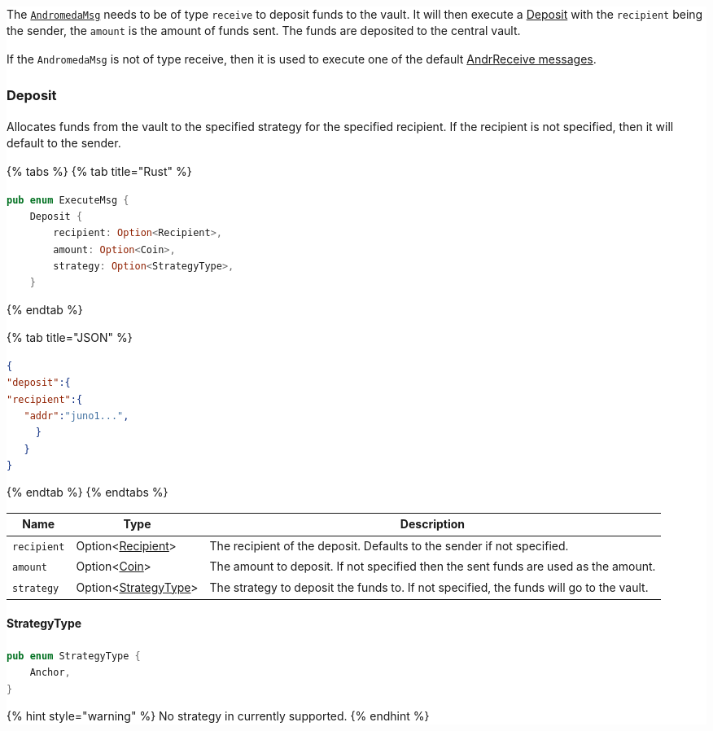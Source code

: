 The [`AndromedaMsg`](../../ado\_base/andrreceive-andrquery.md#andromedamsg)  needs to be of type `receive` to deposit funds to the vault. It will then execute a [Deposit](vault.md#deposit) with the `recipient` being the sender, the `amount` is the amount of funds sent. The funds are deposited to the central vault.

If the `AndromedaMsg` is not of type receive, then it is used to execute one of the default [AndrReceive messages](../../ado\_base/andrreceive-andrquery.md#andrrecieve).

### Deposit

Allocates funds from the vault to the specified strategy for the specified recipient. If the recipient is not specified, then it will default to the sender.

{% tabs %}
{% tab title="Rust" %}
```rust
pub enum ExecuteMsg {
    Deposit {
        recipient: Option<Recipient>,
        amount: Option<Coin>,
        strategy: Option<StrategyType>,
    }
```
{% endtab %}

{% tab title="JSON" %}
```json
{
"deposit":{
"recipient":{
   "addr":"juno1...",
     }
   }
}
```
{% endtab %}
{% endtabs %}

| Name        | Type                                                 | Description                                                                             |
| ----------- | ---------------------------------------------------- | --------------------------------------------------------------------------------------- |
| `recipient` | Option<[Recipient](../../common-types/recipient.md)> | The recipient of the deposit. Defaults to the sender if not specified.                  |
| `amount`    | Option<[Coin](../../common-types/coin.md)>           | The amount to deposit. If not specified then the sent funds are used as the amount.     |
| `strategy`  | Option<[StrategyType](vault.md#strategytype)>        | The strategy to deposit the funds to. If not specified, the funds will go to the vault. |

#### StrategyType

```rust
pub enum StrategyType {
    Anchor,
}
```

{% hint style="warning" %}
No strategy in currently supported.
{% endhint %}
